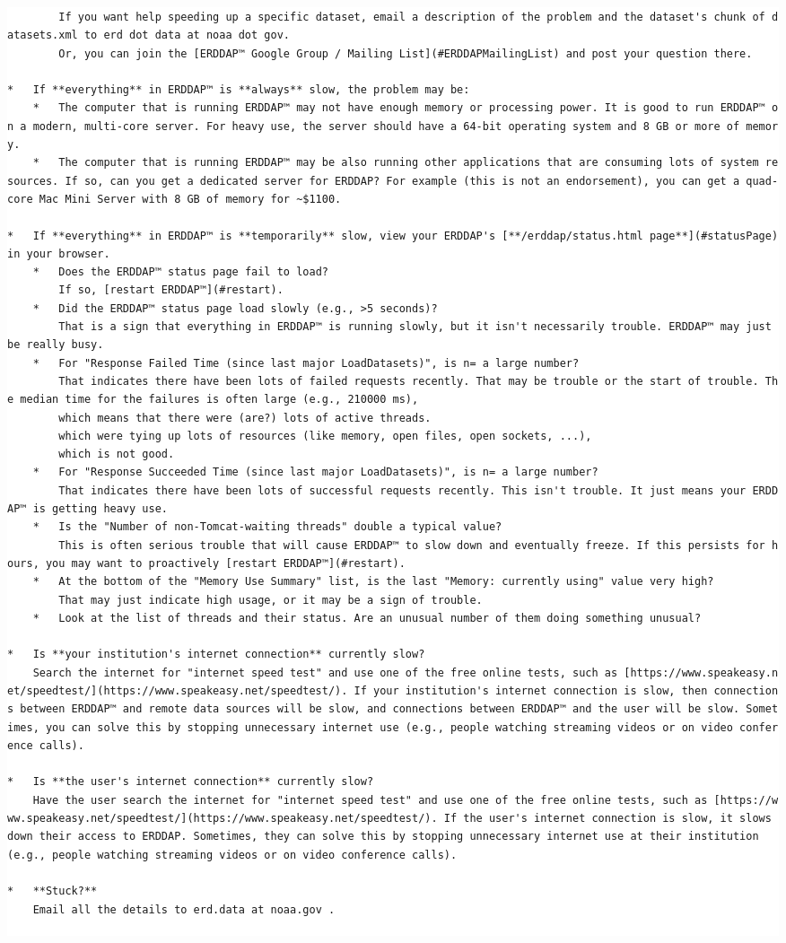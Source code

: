             If you want help speeding up a specific dataset, email a description of the problem and the dataset's chunk of datasets.xml to erd dot data at noaa dot gov.  
            Or, you can join the [ERDDAP™ Google Group / Mailing List](#ERDDAPMailingList) and post your question there.  
             
    *   If **everything** in ERDDAP™ is **always** slow, the problem may be:
        *   The computer that is running ERDDAP™ may not have enough memory or processing power. It is good to run ERDDAP™ on a modern, multi-core server. For heavy use, the server should have a 64-bit operating system and 8 GB or more of memory.
        *   The computer that is running ERDDAP™ may be also running other applications that are consuming lots of system resources. If so, can you get a dedicated server for ERDDAP? For example (this is not an endorsement), you can get a quad-core Mac Mini Server with 8 GB of memory for ~$1100.  
             
    *   If **everything** in ERDDAP™ is **temporarily** slow, view your ERDDAP's [**/erddap/status.html page**](#statusPage) in your browser.
        *   Does the ERDDAP™ status page fail to load?  
            If so, [restart ERDDAP™](#restart).
        *   Did the ERDDAP™ status page load slowly (e.g., >5 seconds)?  
            That is a sign that everything in ERDDAP™ is running slowly, but it isn't necessarily trouble. ERDDAP™ may just be really busy.
        *   For "Response Failed Time (since last major LoadDatasets)", is n= a large number?  
            That indicates there have been lots of failed requests recently. That may be trouble or the start of trouble. The median time for the failures is often large (e.g., 210000 ms),  
            which means that there were (are?) lots of active threads.  
            which were tying up lots of resources (like memory, open files, open sockets, ...),  
            which is not good.
        *   For "Response Succeeded Time (since last major LoadDatasets)", is n= a large number?  
            That indicates there have been lots of successful requests recently. This isn't trouble. It just means your ERDDAP™ is getting heavy use.
        *   Is the "Number of non-Tomcat-waiting threads" double a typical value?  
            This is often serious trouble that will cause ERDDAP™ to slow down and eventually freeze. If this persists for hours, you may want to proactively [restart ERDDAP™](#restart).
        *   At the bottom of the "Memory Use Summary" list, is the last "Memory: currently using" value very high?  
            That may just indicate high usage, or it may be a sign of trouble.
        *   Look at the list of threads and their status. Are an unusual number of them doing something unusual?  
             
    *   Is **your institution's internet connection** currently slow?  
        Search the internet for "internet speed test" and use one of the free online tests, such as [https://www.speakeasy.net/speedtest/](https://www.speakeasy.net/speedtest/). If your institution's internet connection is slow, then connections between ERDDAP™ and remote data sources will be slow, and connections between ERDDAP™ and the user will be slow. Sometimes, you can solve this by stopping unnecessary internet use (e.g., people watching streaming videos or on video conference calls).  
         
    *   Is **the user's internet connection** currently slow?  
        Have the user search the internet for "internet speed test" and use one of the free online tests, such as [https://www.speakeasy.net/speedtest/](https://www.speakeasy.net/speedtest/). If the user's internet connection is slow, it slows down their access to ERDDAP. Sometimes, they can solve this by stopping unnecessary internet use at their institution (e.g., people watching streaming videos or on video conference calls).  
         
    *   **Stuck?**  
        Email all the details to erd.data at noaa.gov .  
         